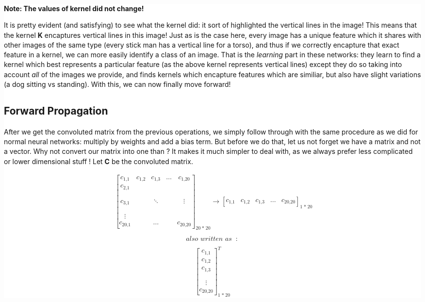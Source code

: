 **Note: The values of kernel did not change!**

It is pretty evident (and satisfying) to see what the kernel did: it sort of highlighted the vertical lines in the image! This means that the kernel **K** encaptures vertical lines in this image! Just as is the case here, every image has a unique feature which it shares with other images of the same type (every stick man has a vertical line for a torso), and thus if we correctly encapture that exact feature in a kernel, we can more easily identify a class of an image. That is the *learning* part in these networks: they learn to find a kernel which best represents a particular feature (as the above kernel represents vertical lines) except they do so taking into account *all* of the images we provide, and finds kernels which encapture features which are similiar, but also have slight variations (a dog sitting vs standing). With this, we can now finally move forward!

## Forward Propagation

After we get the convoluted matrix from the previous operations, we simply follow through with the same procedure as we did for normal neural networks: multiply by weights and add a bias term. But before we do that, let us not forget we have a matrix and not a vector. Why not convert our matrix into one than ? It makes it much simpler to deal with, as we always prefer less complicated or lower dimensional stuff ! Let **C** be the convoluted matrix.

<math display="block" class="tml-display" style="display:block math;"><mtable columnalign="left"><mtr><mtd class="tml-left" style="padding:0.5ex 0em 0.5ex 0em;"><mrow><mtext> </mtext><msub><mrow><mo fence="true" form="prefix">[</mo><mtable columnalign="center center center center center"><mtr><mtd style="padding-left:0em;"><msub><mi>c</mi><mn>1,1</mn></msub></mtd><mtd><msub><mi>c</mi><mn>1,2</mn></msub></mtd><mtd><msub><mi>c</mi><mn>1,3</mn></msub></mtd><mtd><mo lspace="0em" rspace="0em">…</mo></mtd><mtd style="padding-right:0em;"><msub><mi>c</mi><mn>1,20</mn></msub></mtd></mtr><mtr><mtd style="padding-left:0em;"><msub><mi>c</mi><mn>2,1</mn></msub></mtd><mtd><mrow></mrow></mtd><mtd><mrow></mrow></mtd><mtd><mrow></mrow></mtd><mtd style="padding-right:0em;"><mrow></mrow></mtd></mtr><mtr><mtd style="padding-left:0em;"><msub><mi>c</mi><mn>3,1</mn></msub></mtd><mtd><mrow></mrow></mtd><mtd><mo lspace="0em" rspace="0em">⋱</mo></mtd><mtd><mrow></mrow></mtd><mtd style="padding-right:0em;"><mrow><mi>⋮</mi><mspace width="0pt" height="14.944pt"></mspace></mrow></mtd></mtr><mtr><mtd style="padding-left:0em;"><mrow><mi>⋮</mi><mspace width="0pt" height="14.944pt"></mspace></mrow></mtd><mtd><mrow></mrow></mtd><mtd><mrow></mrow></mtd><mtd><mrow></mrow></mtd><mtd style="padding-right:0em;"><mrow></mrow></mtd></mtr><mtr><mtd style="padding-left:0em;"><msub><mi>c</mi><mn>20,1</mn></msub></mtd><mtd><mrow></mrow></mtd><mtd><mo lspace="0em" rspace="0em">…</mo></mtd><mtd><mrow></mrow></mtd><mtd style="padding-right:0em;"><msub><mi>c</mi><mn>20,20</mn></msub></mtd></mtr></mtable><mo fence="true" form="postfix">]</mo></mrow><mrow><mn>20</mn><mo>* </mo><mn>20</mn></mrow></msub><mo stretchy="false">→</mo><msub><mrow><mo fence="true" form="prefix">[</mo><mtable columnalign="center center center center center"><mtr><mtd style="padding-left:0em;"><msub><mi>c</mi><mn>1,1</mn></msub></mtd><mtd><msub><mi>c</mi><mn>1,2</mn></msub></mtd><mtd><msub><mi>c</mi><mn>1,3</mn></msub></mtd><mtd><mo lspace="0em" rspace="0em">…</mo></mtd><mtd style="padding-right:0em;"><msub><mi>c</mi><mn>20,20</mn></msub></mtd></mtr></mtable><mo fence="true" form="postfix">]</mo></mrow><mrow><mn>1</mn><mo>* </mo><mn>20</mn></mrow></msub></mrow></mtd></mtr><mtr><mtd class="tml-left" style="padding:0.5ex 0em 0.5ex 0em;"><mrow></mrow></mtd></mtr><mtr><mtd class="tml-left" style="padding:0.5ex 0em 0.5ex 0em;"><mrow><mi>a</mi><mi>l</mi><mi>s</mi><mi>o</mi><mtext> </mtext><mi>w</mi><mi>r</mi><mi>i</mi><mi>t</mi><mi>t</mi><mi>e</mi><mi>n</mi><mtext> </mtext><mi>a</mi><mi>s</mi><mtext> </mtext><mo lspace="0.2222em" rspace="0.2222em">:</mo></mrow></mtd></mtr><mtr><mtd class="tml-left" style="padding:0.5ex 0em 0.5ex 0em;"><mrow></mrow></mtd></mtr><mtr><mtd class="tml-left" style="padding:0.5ex 0em 0.5ex 0em;"><msubsup><mrow><mo fence="true" form="prefix">[</mo><mtable columnalign="center"><mtr><mtd style="padding-left:0em;padding-right:0em;"><msub><mi>c</mi><mn>1,1</mn></msub></mtd></mtr><mtr><mtd style="padding-left:0em;padding-right:0em;"><msub><mi>c</mi><mn>1,2</mn></msub></mtd></mtr><mtr><mtd style="padding-left:0em;padding-right:0em;"><msub><mi>c</mi><mn>1,3</mn></msub></mtd></mtr><mtr><mtd style="padding-left:0em;padding-right:0em;"><mrow><mi>⋮</mi><mspace width="0pt" height="14.944pt"></mspace></mrow></mtd></mtr><mtr><mtd style="padding-left:0em;padding-right:0em;"><msub><mi>c</mi><mn>20,20</mn></msub></mtd></mtr></mtable><mo fence="true" form="postfix">]</mo></mrow><mrow><mn>1</mn><mo>* </mo><mn>20</mn></mrow><mi>T</mi></msubsup></mtd></mtr></mtable></math>
